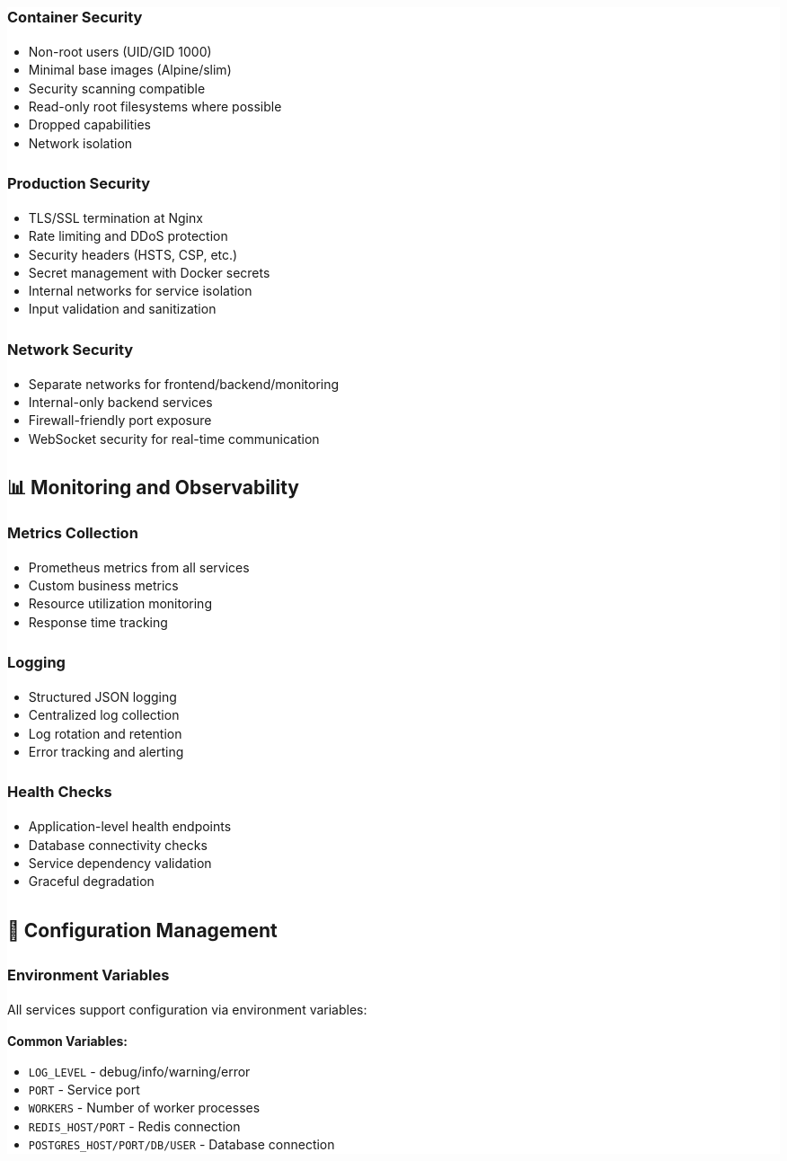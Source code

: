 ### Container Security
- Non-root users (UID/GID 1000)
- Minimal base images (Alpine/slim)
- Security scanning compatible
- Read-only root filesystems where possible
- Dropped capabilities
- Network isolation

### Production Security
- TLS/SSL termination at Nginx
- Rate limiting and DDoS protection
- Security headers (HSTS, CSP, etc.)
- Secret management with Docker secrets
- Internal networks for service isolation
- Input validation and sanitization

### Network Security
- Separate networks for frontend/backend/monitoring
- Internal-only backend services
- Firewall-friendly port exposure
- WebSocket security for real-time communication

## 📊 Monitoring and Observability

### Metrics Collection
- Prometheus metrics from all services
- Custom business metrics
- Resource utilization monitoring
- Response time tracking

### Logging
- Structured JSON logging
- Centralized log collection
- Log rotation and retention
- Error tracking and alerting

### Health Checks
- Application-level health endpoints
- Database connectivity checks
- Service dependency validation
- Graceful degradation

## 🔧 Configuration Management

### Environment Variables
All services support configuration via environment variables:

**Common Variables:**
- `LOG_LEVEL` - debug/info/warning/error
- `PORT` - Service port
- `WORKERS` - Number of worker processes
- `REDIS_HOST/PORT` - Redis connection
- `POSTGRES_HOST/PORT/DB/USER` - Database connection
